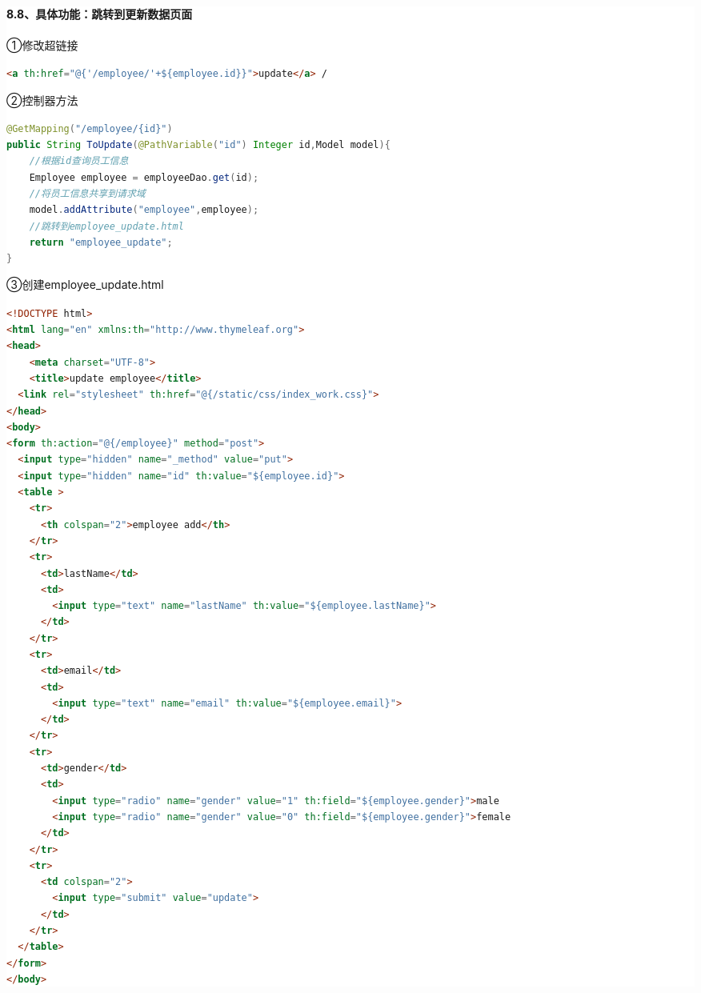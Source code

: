 #### 8.8、具体功能：跳转到更新数据页面

①修改超链接

```html
<a th:href="@{'/employee/'+${employee.id}}">update</a> /
```

②控制器方法

```java
@GetMapping("/employee/{id}")
public String ToUpdate(@PathVariable("id") Integer id,Model model){
    //根据id查询员工信息
    Employee employee = employeeDao.get(id);
    //将员工信息共享到请求域
    model.addAttribute("employee",employee);
    //跳转到employee_update.html
    return "employee_update";
}
```

③创建employee_update.html

```html
<!DOCTYPE html>
<html lang="en" xmlns:th="http://www.thymeleaf.org">
<head>
    <meta charset="UTF-8">
    <title>update employee</title>
  <link rel="stylesheet" th:href="@{/static/css/index_work.css}">
</head>
<body>
<form th:action="@{/employee}" method="post">
  <input type="hidden" name="_method" value="put">
  <input type="hidden" name="id" th:value="${employee.id}">
  <table >
    <tr>
      <th colspan="2">employee add</th>
    </tr>
    <tr>
      <td>lastName</td>
      <td>
        <input type="text" name="lastName" th:value="${employee.lastName}">
      </td>
    </tr>
    <tr>
      <td>email</td>
      <td>
        <input type="text" name="email" th:value="${employee.email}">
      </td>
    </tr>
    <tr>
      <td>gender</td>
      <td>
        <input type="radio" name="gender" value="1" th:field="${employee.gender}">male
        <input type="radio" name="gender" value="0" th:field="${employee.gender}">female
      </td>
    </tr>
    <tr>
      <td colspan="2">
        <input type="submit" value="update">
      </td>
    </tr>
  </table>
</form>
</body>
```